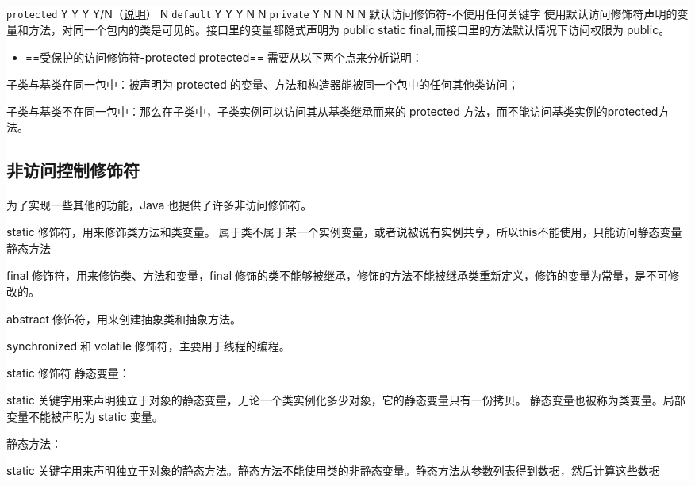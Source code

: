 </tr>
<tr>
<td headers="h1"><code>protected</code></td>
<td headers="h2">Y</td>
<td headers="h3">Y</td>
<td headers="h4">Y</td>
<td headers="h5">Y/N（<a href="#protected-desc">说明</a>）</td>
<td headers="h6">N</td>
</tr>
<tr>
<td headers="h1"><code>default</code></td>
<td headers="h2">Y</td>
<td headers="h3">Y</td>
<td headers="h4">Y</td>
<td headers="h5">N</td>
<td headers="h6">N</td>
</tr>
<tr>
<td headers="h1"><code>private</code></td>
<td headers="h2">Y</td>
<td headers="h3">N</td>
<td headers="h4">N</td>
<td headers="h5">N</td>
<td headers="h6">N</td>
</tr>
</tbody></table>
默认访问修饰符-不使用任何关键字
使用默认访问修饰符声明的变量和方法，对同一个包内的类是可见的。接口里的变量都隐式声明为 public static final,而接口里的方法默认情况下访问权限为 public。


- ==受保护的访问修饰符-protected
protected== 需要从以下两个点来分析说明：

子类与基类在同一包中：被声明为 protected 的变量、方法和构造器能被同一个包中的任何其他类访问；

子类与基类不在同一包中：那么在子类中，子类实例可以访问其从基类继承而来的 protected 方法，而不能访问基类实例的protected方法。

## 非访问控制修饰符
为了实现一些其他的功能，Java 也提供了许多非访问修饰符。

static 修饰符，用来修饰类方法和类变量。 属于类不属于某一个实例变量，或者说被说有实例共享，所以this不能使用，只能访问静态变量静态方法

final 修饰符，用来修饰类、方法和变量，final 修饰的类不能够被继承，修饰的方法不能被继承类重新定义，修饰的变量为常量，是不可修改的。

abstract 修饰符，用来创建抽象类和抽象方法。

synchronized 和 volatile 修饰符，主要用于线程的编程。

static 修饰符
静态变量：

static 关键字用来声明独立于对象的静态变量，无论一个类实例化多少对象，它的静态变量只有一份拷贝。 静态变量也被称为类变量。局部变量不能被声明为 static 变量。

静态方法：

static 关键字用来声明独立于对象的静态方法。静态方法不能使用类的非静态变量。静态方法从参数列表得到数据，然后计算这些数据
